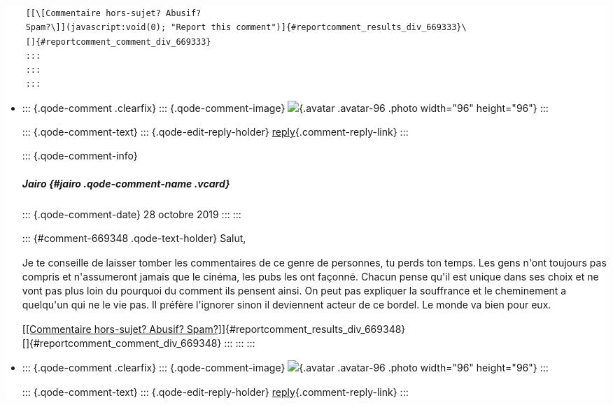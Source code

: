         [[\[Commentaire hors-sujet? Abusif?
        Spam?\]](javascript:void(0); "Report this comment")]{#reportcomment_results_div_669333}\
        []{#reportcomment_comment_div_669333}
        :::
        :::
        :::

-   ::: {.qode-comment .clearfix}
    ::: {.qode-comment-image}
    ![](https://secure.gravatar.com/avatar/c5fbec767be1dc0965276bdd3c452e91?s=96&d=mm&r=g){.avatar
    .avatar-96 .photo width="96" height="96"}
    :::

    ::: {.qode-comment-text}
    ::: {.qode-edit-reply-holder}
    [reply](/2018/09/19/vos-preferences-sexuelles-sentent-elles-bon-le-racisme/?replytocom=669348#respond){.comment-reply-link}
    :::

    ::: {.qode-comment-info}
    ##### Jairo {#jairo .qode-comment-name .vcard}

    ::: {.qode-comment-date}
    28 octobre 2019
    :::
    :::

    ::: {#comment-669348 .qode-text-holder}
    Salut,

    Je te conseille de laisser tomber les commentaires de ce genre de
    personnes, tu perds ton temps. Les gens n'ont toujours pas compris
    et n'assumeront jamais que le cinéma, les pubs les ont façonné.
    Chacun pense qu'il est unique dans ses choix et ne vont pas plus
    loin du pourquoi du comment ils pensent ainsi. On peut pas expliquer
    la souffrance et le cheminement a quelqu'un qui ne le vie pas. Il
    préfère l'ignorer sinon il deviennent acteur de ce bordel. Le monde
    va bien pour eux.

    [[\[Commentaire hors-sujet? Abusif?
    Spam?\]](javascript:void(0); "Report this comment")]{#reportcomment_results_div_669348}\
    []{#reportcomment_comment_div_669348}
    :::
    :::
    :::

-   ::: {.qode-comment .clearfix}
    ::: {.qode-comment-image}
    ![](https://secure.gravatar.com/avatar/3953d0a93911160dd775575a6821b4cf?s=96&d=mm&r=g){.avatar
    .avatar-96 .photo width="96" height="96"}
    :::

    ::: {.qode-comment-text}
    ::: {.qode-edit-reply-holder}
    [reply](/2018/09/19/vos-preferences-sexuelles-sentent-elles-bon-le-racisme/?replytocom=669787#respond){.comment-reply-link}
    :::
